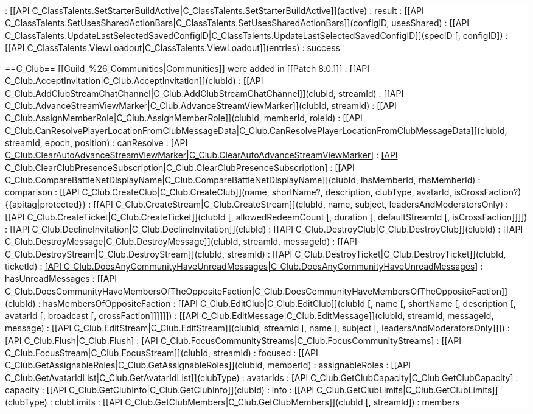 : [[API C_ClassTalents.SetStarterBuildActive|C_ClassTalents.SetStarterBuildActive]](<span class="apiarg">active</span>) : <span class="apiret">result</span>
: [[API C_ClassTalents.SetUsesSharedActionBars|C_ClassTalents.SetUsesSharedActionBars]](<span class="apiarg">configID, usesShared</span>)
: [[API C_ClassTalents.UpdateLastSelectedSavedConfigID|C_ClassTalents.UpdateLastSelectedSavedConfigID]](<span class="apiarg">specID [, configID]</span>)
: [[API C_ClassTalents.ViewLoadout|C_ClassTalents.ViewLoadout]](<span class="apiarg">entries</span>) : <span class="apiret">success</span>

==C_Club==
[[Guild_%26_Communities|Communities]] were added in [[Patch 8.0.1]]
: [[API C_Club.AcceptInvitation|C_Club.AcceptInvitation]](<span class="apiarg">clubId</span>)
: [[API C_Club.AddClubStreamChatChannel|C_Club.AddClubStreamChatChannel]](<span class="apiarg">clubId, streamId</span>)
: [[API C_Club.AdvanceStreamViewMarker|C_Club.AdvanceStreamViewMarker]](<span class="apiarg">clubId, streamId</span>)
: [[API C_Club.AssignMemberRole|C_Club.AssignMemberRole]](<span class="apiarg">clubId, memberId, roleId</span>)
: [[API C_Club.CanResolvePlayerLocationFromClubMessageData|C_Club.CanResolvePlayerLocationFromClubMessageData]](<span class="apiarg">clubId, streamId, epoch, position</span>) : <span class="apiret">canResolve</span>
: [[API C_Club.ClearAutoAdvanceStreamViewMarker|C_Club.ClearAutoAdvanceStreamViewMarker]]()
: [[API C_Club.ClearClubPresenceSubscription|C_Club.ClearClubPresenceSubscription]]()
: [[API C_Club.CompareBattleNetDisplayName|C_Club.CompareBattleNetDisplayName]](<span class="apiarg">clubId, lhsMemberId, rhsMemberId</span>) : <span class="apiret">comparison</span>
: [[API C_Club.CreateClub|C_Club.CreateClub]](<span class="apiarg">name, shortName?, description, clubType, avatarId, isCrossFaction?</span>) {{apitag|protected}}
: [[API C_Club.CreateStream|C_Club.CreateStream]](<span class="apiarg">clubId, name, subject, leadersAndModeratorsOnly</span>)
: [[API C_Club.CreateTicket|C_Club.CreateTicket]](<span class="apiarg">clubId [, allowedRedeemCount [, duration [, defaultStreamId [, isCrossFaction]]]]</span>)
: [[API C_Club.DeclineInvitation|C_Club.DeclineInvitation]](<span class="apiarg">clubId</span>)
: [[API C_Club.DestroyClub|C_Club.DestroyClub]](<span class="apiarg">clubId</span>)
: [[API C_Club.DestroyMessage|C_Club.DestroyMessage]](<span class="apiarg">clubId, streamId, messageId</span>)
: [[API C_Club.DestroyStream|C_Club.DestroyStream]](<span class="apiarg">clubId, streamId</span>)
: [[API C_Club.DestroyTicket|C_Club.DestroyTicket]](<span class="apiarg">clubId, ticketId</span>)
: [[API C_Club.DoesAnyCommunityHaveUnreadMessages|C_Club.DoesAnyCommunityHaveUnreadMessages]]() : <span class="apiret">hasUnreadMessages</span>
: [[API C_Club.DoesCommunityHaveMembersOfTheOppositeFaction|C_Club.DoesCommunityHaveMembersOfTheOppositeFaction]](<span class="apiarg">clubId</span>) : <span class="apiret">hasMembersOfOppositeFaction</span>
: [[API C_Club.EditClub|C_Club.EditClub]](<span class="apiarg">clubId [, name [, shortName [, description [, avatarId [, broadcast [, crossFaction]]]]]]</span>)
: [[API C_Club.EditMessage|C_Club.EditMessage]](<span class="apiarg">clubId, streamId, messageId, message</span>)
: [[API C_Club.EditStream|C_Club.EditStream]](<span class="apiarg">clubId, streamId [, name [, subject [, leadersAndModeratorsOnly]]]</span>)
: [[API C_Club.Flush|C_Club.Flush]]()
: [[API C_Club.FocusCommunityStreams|C_Club.FocusCommunityStreams]]()
: [[API C_Club.FocusStream|C_Club.FocusStream]](<span class="apiarg">clubId, streamId</span>) : <span class="apiret">focused</span>
: [[API C_Club.GetAssignableRoles|C_Club.GetAssignableRoles]](<span class="apiarg">clubId, memberId</span>) : <span class="apiret">assignableRoles</span>
: [[API C_Club.GetAvatarIdList|C_Club.GetAvatarIdList]](<span class="apiarg">clubType</span>) : <span class="apiret">avatarIds</span>
: [[API C_Club.GetClubCapacity|C_Club.GetClubCapacity]]() : <span class="apiret">capacity</span>
: [[API C_Club.GetClubInfo|C_Club.GetClubInfo]](<span class="apiarg">clubId</span>) : <span class="apiret">info</span>
: [[API C_Club.GetClubLimits|C_Club.GetClubLimits]](<span class="apiarg">clubType</span>) : <span class="apiret">clubLimits</span>
: [[API C_Club.GetClubMembers|C_Club.GetClubMembers]](<span class="apiarg">clubId [, streamId]</span>) : <span class="apiret">members</span>
